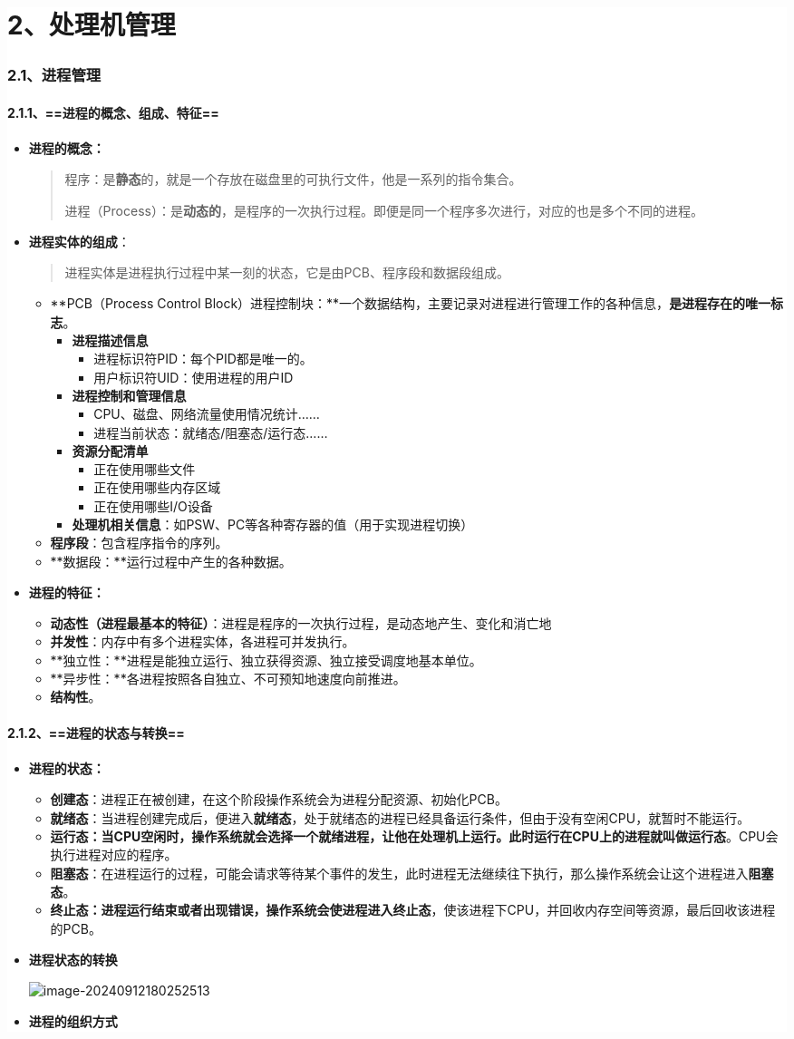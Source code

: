 # 2、处理机管理

### 2.1、进程管理

#### 2.1.1、==进程的概念、组成、特征==

- **进程的概念：**

  > 程序：是**静态**的，就是一个存放在磁盘里的可执行文件，他是一系列的指令集合。
  >
  > 进程（Process）：是**动态的**，是程序的一次执行过程。即便是同一个程序多次进行，对应的也是多个不同的进程。

- **进程实体的组成**：

  > 进程实体是进程执行过程中某一刻的状态，它是由PCB、程序段和数据段组成。

  - **PCB（Process Control Block）进程控制块：**一个数据结构，主要记录对进程进行管理工作的各种信息，**是进程存在的唯一标志**。
    - **进程描述信息**
      - 进程标识符PID：每个PID都是唯一的。
      - 用户标识符UID：使用进程的用户ID
    - **进程控制和管理信息**
      - CPU、磁盘、网络流量使用情况统计……
      - 进程当前状态：就绪态/阻塞态/运行态……
    - **资源分配清单**
      - 正在使用哪些文件
      - 正在使用哪些内存区域
      - 正在使用哪些I/O设备
    - **处理机相关信息**：如PSW、PC等各种寄存器的值（用于实现进程切换）
  - **程序段**：包含程序指令的序列。
  - **数据段：**运行过程中产生的各种数据。

- **进程的特征：**

  - **动态性（进程最基本的特征）**：进程是程序的一次执行过程，是动态地产生、变化和消亡地
  - **并发性**：内存中有多个进程实体，各进程可并发执行。
  - **独立性：**进程是能独立运行、独立获得资源、独立接受调度地基本单位。
  - **异步性：**各进程按照各自独立、不可预知地速度向前推进。
  - **结构性**。

#### 2.1.2、==进程的状态与转换==

- **进程的状态：**

  - **创建态**：进程正在被创建，在这个阶段操作系统会为进程分配资源、初始化PCB。
  - **就绪态**：当进程创建完成后，便进入**就绪态**，处于就绪态的进程已经具备运行条件，但由于没有空闲CPU，就暂时不能运行。
  - **运行态：**当CPU空闲时，操作系统就会选择一个就绪进程，让他在处理机上运行。此时运行在CPU上的进程就叫做**运行态**。CPU会执行进程对应的程序。
  - **阻塞态**：在进程运行的过程，可能会请求等待某个事件的发生，此时进程无法继续往下执行，那么操作系统会让这个进程进入**阻塞态**。
  - **终止态：**进程运行结束或者出现错误，操作系统会使进程进入**终止态**，使该进程下CPU，并回收内存空间等资源，最后回收该进程的PCB。

- **进程状态的转换**

  ![image-20240912180252513](C:\Users\di\Desktop\新建文件夹\image-20240912180252513.png)

- **进程的组织方式**
